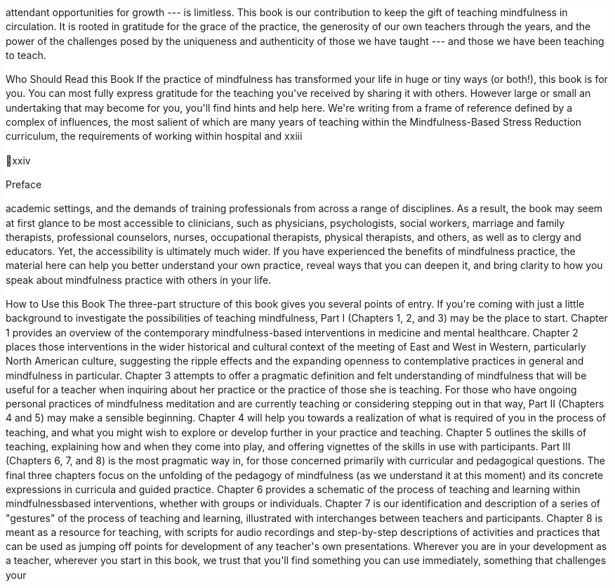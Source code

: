 attendant opportunities for growth --- is limitless. This book is our
contribution to keep the gift of teaching mindfulness in circulation. It
is rooted in gratitude for the grace of the practice, the generosity of
our own teachers through the years, and the power of the challenges
posed by the uniqueness and authenticity of those we have taught --- and
those we have been teaching to teach.

Who Should Read this Book If the practice of mindfulness has transformed
your life in huge or tiny ways (or both!), this book is for you. You can
most fully express gratitude for the teaching you've received by sharing
it with others. However large or small an undertaking that may become
for you, you'll find hints and help here. We're writing from a frame of
reference defined by a complex of influences, the most salient of which
are many years of teaching within the Mindfulness-Based Stress Reduction
curriculum, the requirements of working within hospital and xxiii

xxiv

Preface

academic settings, and the demands of training professionals from across
a range of disciplines. As a result, the book may seem at first glance
to be most accessible to clinicians, such as physicians, psychologists,
social workers, marriage and family therapists, professional counselors,
nurses, occupational therapists, physical therapists, and others, as
well as to clergy and educators. Yet, the accessibility is ultimately
much wider. If you have experienced the benefits of mindfulness
practice, the material here can help you better understand your own
practice, reveal ways that you can deepen it, and bring clarity to how
you speak about mindfulness practice with others in your life.

How to Use this Book The three-part structure of this book gives you
several points of entry. If you're coming with just a little background
to investigate the possibilities of teaching mindfulness, Part I
(Chapters 1, 2, and 3) may be the place to start. Chapter 1 provides an
overview of the contemporary mindfulness-based interventions in medicine
and mental healthcare. Chapter 2 places those interventions in the wider
historical and cultural context of the meeting of East and West in
Western, particularly North American culture, suggesting the ripple
effects and the expanding openness to contemplative practices in general
and mindfulness in particular. Chapter 3 attempts to offer a pragmatic
definition and felt understanding of mindfulness that will be useful for
a teacher when inquiring about her practice or the practice of those she
is teaching. For those who have ongoing personal practices of
mindfulness meditation and are currently teaching or considering
stepping out in that way, Part II (Chapters 4 and 5) may make a sensible
beginning. Chapter 4 will help you towards a realization of what is
required of you in the process of teaching, and what you might wish to
explore or develop further in your practice and teaching. Chapter 5
outlines the skills of teaching, explaining how and when they come into
play, and offering vignettes of the skills in use with participants.
Part III (Chapters 6, 7, and 8) is the most pragmatic way in, for those
concerned primarily with curricular and pedagogical questions. The final
three chapters focus on the unfolding of the pedagogy of mindfulness (as
we understand it at this moment) and its concrete expressions in
curricula and guided practice. Chapter 6 provides a schematic of the
process of teaching and learning within mindfulnessbased interventions,
whether with groups or individuals. Chapter 7 is our identification and
description of a series of "gestures" of the process of teaching and
learning, illustrated with interchanges between teachers and
participants. Chapter 8 is meant as a resource for teaching, with
scripts for audio recordings and step-by-step descriptions of activities
and practices that can be used as jumping off points for development of
any teacher's own presentations. Wherever you are in your development as
a teacher, wherever you start in this book, we trust that you'll find
something you can use immediately, something that challenges your